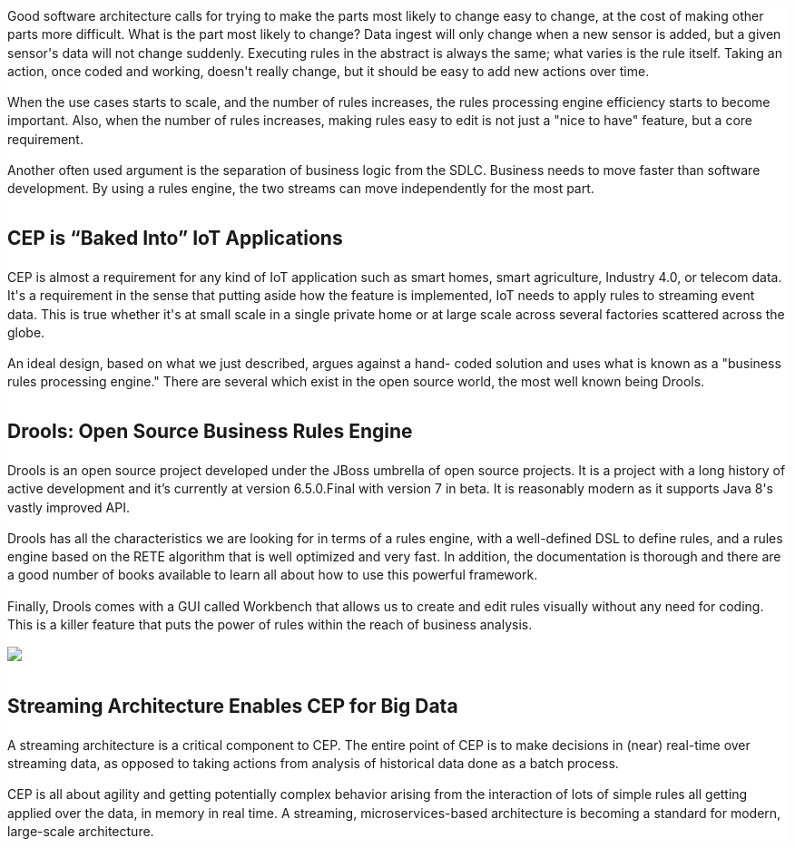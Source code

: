 Good software architecture calls for trying to make the parts most likely to change easy to change, at the cost of making other parts more difficult. What is the part most likely to change? Data ingest will only change when a new sensor is added, but a given sensor's data will not change suddenly. Executing rules in the abstract is always the same; what varies is the rule itself. Taking an action, once coded and working, doesn't really change, but it should be easy to add new actions over time.  

When the use cases starts to scale, and the number of rules increases, the rules processing engine efficiency starts to become important. Also, when the number of rules increases, making rules easy to edit is not just a "nice to have" feature, but a core requirement.

Another often used argument is the separation of business logic from the SDLC. Business needs to move faster than software development. By using a rules engine, the two streams can move independently for the most part.

## CEP is “Baked Into” IoT Applications

CEP is almost a requirement for any kind of IoT application such as smart homes, smart agriculture, Industry 4.0, or telecom data. It's a requirement in the sense that putting aside how the feature is implemented, IoT needs to apply rules to streaming event data. This is true whether it's at small scale in a single private home or at large scale across several factories scattered across the globe.  

An ideal design, based on what we just described, argues against a hand- coded solution and uses what is known as a "business rules processing engine." There are several which exist in the open source world, the most well known being Drools.

## Drools: Open Source Business Rules Engine

Drools is an open source project developed under the JBoss umbrella of open source projects. It is a project with a long history of active development and it’s currently at version 6.5.0.Final with version 7 in beta. It is reasonably modern as it supports Java 8's vastly improved API.  

Drools has all the characteristics we are looking for in terms of a rules engine, with a well-defined DSL to define rules, and a rules engine based on the RETE algorithm that is well optimized and very fast. In addition, the documentation is thorough and there are a good number of books available to learn all about how to use this powerful framework.  

Finally, Drools comes with a GUI called Workbench that allows us to create and edit rules visually without any need for coding. This is a killer feature that puts the power of rules within the reach of business analysis.

![](https://hpe-developer-portal.s3.amazonaws.com/uploads/media/2020/9/picture1-1604419877337.png)

## Streaming Architecture Enables CEP for Big Data

A streaming architecture is a critical component to CEP. The entire point of CEP is to make decisions in (near) real-time over streaming data, as opposed to taking actions from analysis of historical data done as a batch process.  

CEP is all about agility and getting potentially complex behavior arising from the interaction of lots of simple rules all getting applied over the data, in memory in real time. A streaming, microservices-based architecture is becoming a standard for modern, large-scale architecture.  
